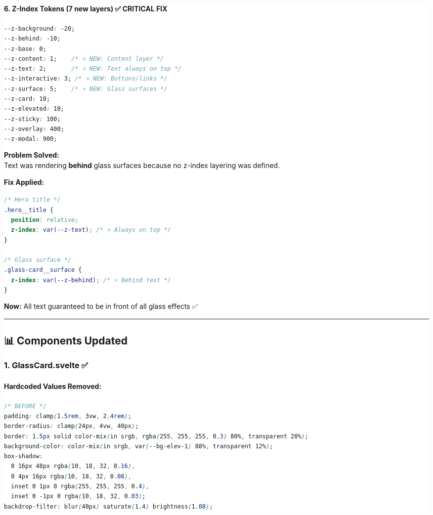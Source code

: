 #### 6. **Z-Index Tokens** (7 new layers) ✅ **CRITICAL FIX**
```css
--z-background: -20;
--z-behind: -10;
--z-base: 0;
--z-content: 1;    /* ⭐ NEW: Content layer */
--z-text: 2;       /* ⭐ NEW: Text always on top */
--z-interactive: 3; /* ⭐ NEW: Buttons/links */
--z-surface: 5;    /* ⭐ NEW: Glass surfaces */
--z-card: 10;
--z-elevated: 10;
--z-sticky: 100;
--z-overlay: 400;
--z-modal: 900;
```

**Problem Solved:**  
Text was rendering **behind** glass surfaces because no z-index layering was defined.

**Fix Applied:**
```css
/* Hero title */
.hero__title {
  position: relative;
  z-index: var(--z-text); /* ⭐ Always on top */
}

/* Glass surface */
.glass-card__surface {
  z-index: var(--z-behind); /* ⭐ Behind text */
}
```

**Now:** All text guaranteed to be in front of all glass effects ✅

---

## 📊 Components Updated

### 1. **GlassCard.svelte** ✅

#### Hardcoded Values Removed:
```css
/* BEFORE */
padding: clamp(1.5rem, 3vw, 2.4rem);
border-radius: clamp(24px, 4vw, 40px);
border: 1.5px solid color-mix(in srgb, rgba(255, 255, 255, 0.3) 80%, transparent 20%);
background-color: color-mix(in srgb, var(--bg-elev-1) 88%, transparent 12%);
box-shadow: 
  0 16px 48px rgba(10, 18, 32, 0.16),
  0 4px 16px rgba(10, 18, 32, 0.08),
  inset 0 1px 0 rgba(255, 255, 255, 0.4),
  inset 0 -1px 0 rgba(10, 18, 32, 0.03);
backdrop-filter: blur(40px) saturate(1.4) brightness(1.08);
```
